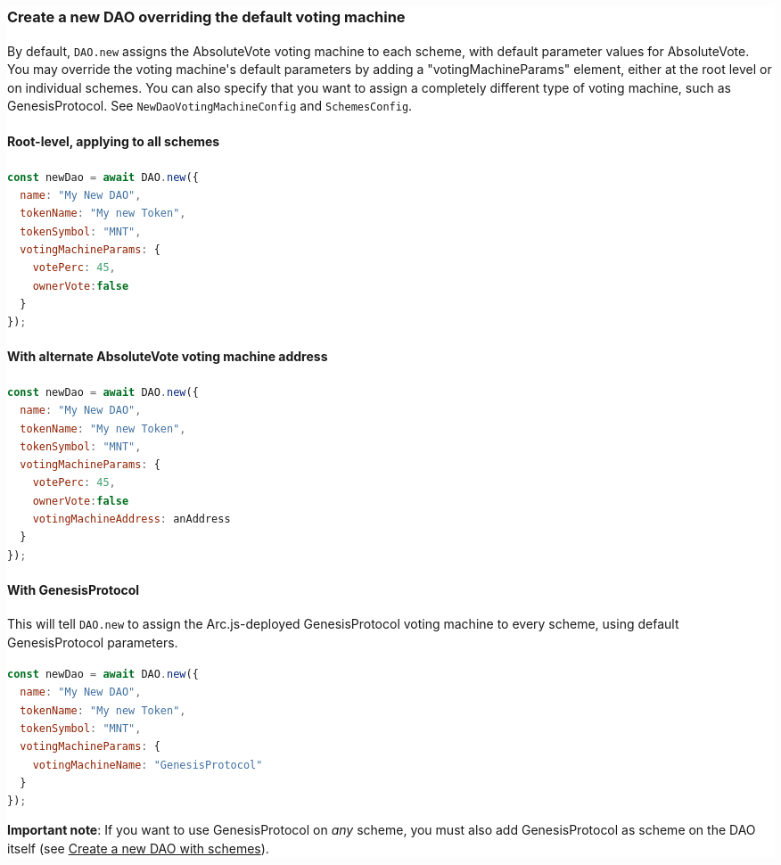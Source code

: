 ### Create a new DAO overriding the default voting machine

By default, `DAO.new` assigns the AbsoluteVote voting machine to each scheme, with default parameter values for AbsoluteVote.  You may override the voting machine's default parameters by adding a "votingMachineParams" element, either at the root level or on individual schemes. You can also specify that you want to assign a completely different type of voting machine, such as GenesisProtocol.  See `NewDaoVotingMachineConfig` and `SchemesConfig`.

#### Root-level, applying to all schemes

```javascript
const newDao = await DAO.new({
  name: "My New DAO",
  tokenName: "My new Token",
  tokenSymbol: "MNT",
  votingMachineParams: {
    votePerc: 45,
    ownerVote:false
  }
});
```

#### With alternate AbsoluteVote voting machine address

```javascript
const newDao = await DAO.new({
  name: "My New DAO",
  tokenName: "My new Token",
  tokenSymbol: "MNT",
  votingMachineParams: {
    votePerc: 45,
    ownerVote:false
    votingMachineAddress: anAddress
  }
});
```

#### With GenesisProtocol

This will tell `DAO.new` to assign the Arc.js-deployed GenesisProtocol voting machine to every scheme, using default GenesisProtocol parameters.

```javascript
const newDao = await DAO.new({
  name: "My New DAO",
  tokenName: "My new Token",
  tokenSymbol: "MNT",
  votingMachineParams: {
    votingMachineName: "GenesisProtocol"
  }
});
```
**Important note**:  If you want to use GenesisProtocol on _any_ scheme, you must also add GenesisProtocol as scheme on the DAO itself (see [Create a new DAO with schemes](#create-a-new-dao-with-schemes)).
